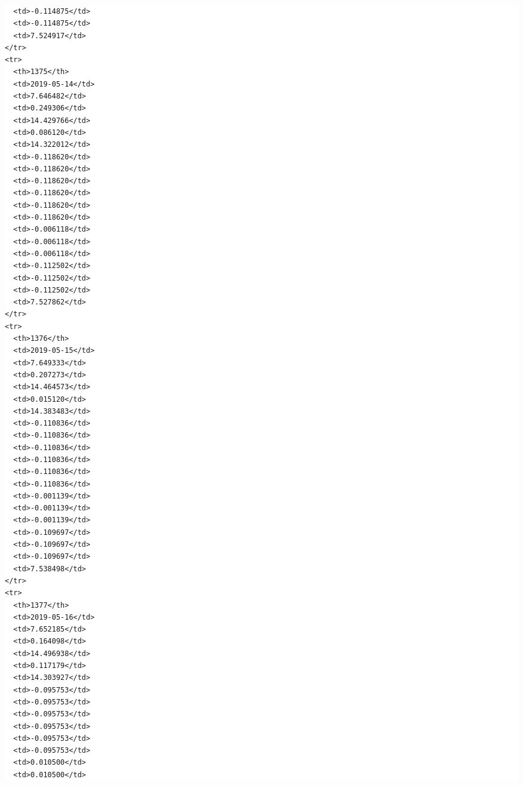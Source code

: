       <td>-0.114875</td>
      <td>-0.114875</td>
      <td>7.524917</td>
    </tr>
    <tr>
      <th>1375</th>
      <td>2019-05-14</td>
      <td>7.646482</td>
      <td>0.249306</td>
      <td>14.429766</td>
      <td>0.086120</td>
      <td>14.322012</td>
      <td>-0.118620</td>
      <td>-0.118620</td>
      <td>-0.118620</td>
      <td>-0.118620</td>
      <td>-0.118620</td>
      <td>-0.118620</td>
      <td>-0.006118</td>
      <td>-0.006118</td>
      <td>-0.006118</td>
      <td>-0.112502</td>
      <td>-0.112502</td>
      <td>-0.112502</td>
      <td>7.527862</td>
    </tr>
    <tr>
      <th>1376</th>
      <td>2019-05-15</td>
      <td>7.649333</td>
      <td>0.207273</td>
      <td>14.464573</td>
      <td>0.015120</td>
      <td>14.383483</td>
      <td>-0.110836</td>
      <td>-0.110836</td>
      <td>-0.110836</td>
      <td>-0.110836</td>
      <td>-0.110836</td>
      <td>-0.110836</td>
      <td>-0.001139</td>
      <td>-0.001139</td>
      <td>-0.001139</td>
      <td>-0.109697</td>
      <td>-0.109697</td>
      <td>-0.109697</td>
      <td>7.538498</td>
    </tr>
    <tr>
      <th>1377</th>
      <td>2019-05-16</td>
      <td>7.652185</td>
      <td>0.164098</td>
      <td>14.496938</td>
      <td>0.117179</td>
      <td>14.303927</td>
      <td>-0.095753</td>
      <td>-0.095753</td>
      <td>-0.095753</td>
      <td>-0.095753</td>
      <td>-0.095753</td>
      <td>-0.095753</td>
      <td>0.010500</td>
      <td>0.010500</td>